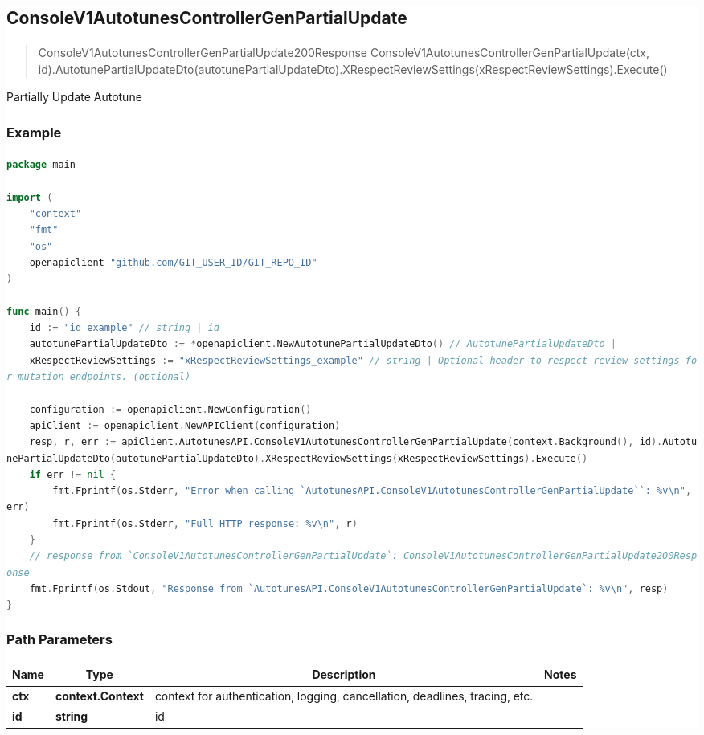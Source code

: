 
## ConsoleV1AutotunesControllerGenPartialUpdate

> ConsoleV1AutotunesControllerGenPartialUpdate200Response ConsoleV1AutotunesControllerGenPartialUpdate(ctx, id).AutotunePartialUpdateDto(autotunePartialUpdateDto).XRespectReviewSettings(xRespectReviewSettings).Execute()

Partially Update Autotune



### Example

```go
package main

import (
	"context"
	"fmt"
	"os"
	openapiclient "github.com/GIT_USER_ID/GIT_REPO_ID"
)

func main() {
	id := "id_example" // string | id
	autotunePartialUpdateDto := *openapiclient.NewAutotunePartialUpdateDto() // AutotunePartialUpdateDto | 
	xRespectReviewSettings := "xRespectReviewSettings_example" // string | Optional header to respect review settings for mutation endpoints. (optional)

	configuration := openapiclient.NewConfiguration()
	apiClient := openapiclient.NewAPIClient(configuration)
	resp, r, err := apiClient.AutotunesAPI.ConsoleV1AutotunesControllerGenPartialUpdate(context.Background(), id).AutotunePartialUpdateDto(autotunePartialUpdateDto).XRespectReviewSettings(xRespectReviewSettings).Execute()
	if err != nil {
		fmt.Fprintf(os.Stderr, "Error when calling `AutotunesAPI.ConsoleV1AutotunesControllerGenPartialUpdate``: %v\n", err)
		fmt.Fprintf(os.Stderr, "Full HTTP response: %v\n", r)
	}
	// response from `ConsoleV1AutotunesControllerGenPartialUpdate`: ConsoleV1AutotunesControllerGenPartialUpdate200Response
	fmt.Fprintf(os.Stdout, "Response from `AutotunesAPI.ConsoleV1AutotunesControllerGenPartialUpdate`: %v\n", resp)
}
```

### Path Parameters


Name | Type | Description  | Notes
------------- | ------------- | ------------- | -------------
**ctx** | **context.Context** | context for authentication, logging, cancellation, deadlines, tracing, etc.
**id** | **string** | id | 

